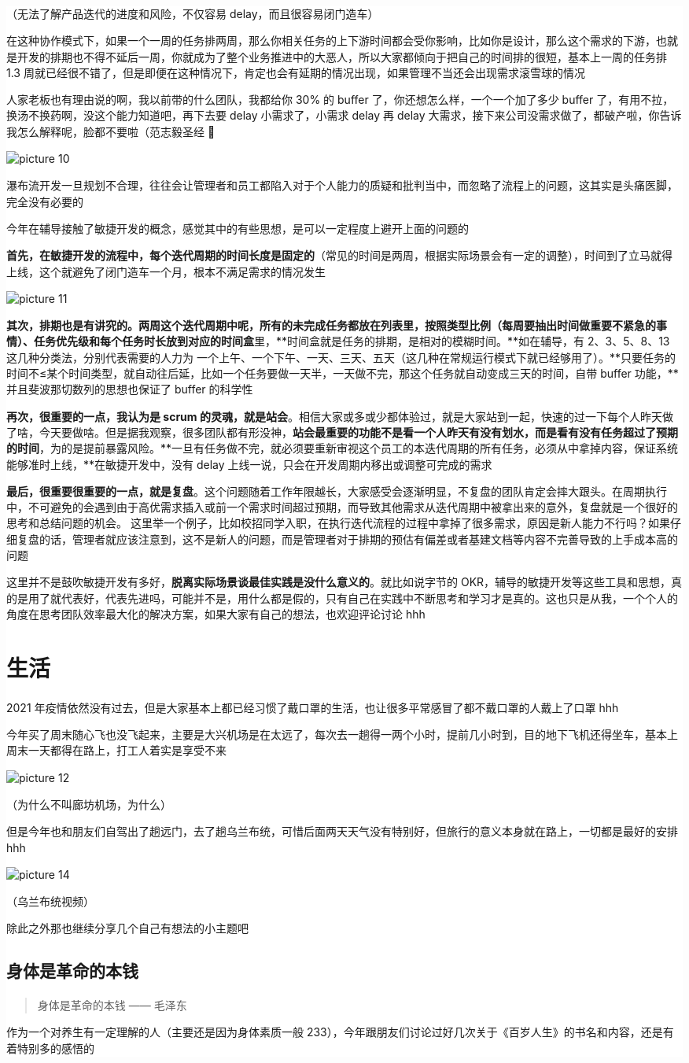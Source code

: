 （无法了解产品迭代的进度和风险，不仅容易 delay，而且很容易闭门造车）

在这种协作模式下，如果一个一周的任务排两周，那么你相关任务的上下游时间都会受你影响，比如你是设计，那么这个需求的下游，也就是开发的排期也不得不延后一周，你就成为了整个业务推进中的大恶人，所以大家都倾向于把自己的时间排的很短，基本上一周的任务排 1.3 周就已经很不错了，但是即便在这种情况下，肯定也会有延期的情况出现，如果管理不当还会出现需求滚雪球的情况

人家老板也有理由说的啊，我以前带的什么团队，我都给你 30% 的 buffer 了，你还想怎么样，一个一个加了多少 buffer 了，有用不拉，换汤不换药啊，没这个能力知道吧，再下去要 delay 小需求了，小需求 delay 再 delay 大需求，接下来公司没需求做了，都破产啦，你告诉我怎么解释呢，脸都不要啦（范志毅圣经 🐶

![picture 10](/assets/imgs/f11bdb39e7011721d3e2680bf9624113b209ca28521b0de464845e0c3d83795a.png)  

瀑布流开发一旦规划不合理，往往会让管理者和员工都陷入对于个人能力的质疑和批判当中，而忽略了流程上的问题，这其实是头痛医脚，完全没有必要的

今年在辅导接触了敏捷开发的概念，感觉其中的有些思想，是可以一定程度上避开上面的问题的

**首先，在敏捷开发的流程中，每个迭代周期的时间长度是固定的**（常见的时间是两周，根据实际场景会有一定的调整），时间到了立马就得上线，这个就避免了闭门造车一个月，根本不满足需求的情况发生

![picture 11](/assets/imgs/54c62f94f0677c813e526dae5cc9a3e1e3268fcdcdecab78048306b7599c6f3f.png)  

**其次，排期也是有讲究的。**两周这个迭代周期中呢，所有的未完成任务都放在列表里，按照类型比例（每周要抽出时间做重要不紧急的事情）、任务优先级和每个任务时长放到对应的**时间盒**里，**时间盒就是任务的排期，是相对的模糊时间。**如在辅导，有 2、3、5、8、13 这几种分类法，分别代表需要的人力为 一个上午、一个下午、一天、三天、五天（这几种在常规运行模式下就已经够用了）。**只要任务的时间不≤某个时间类型，就自动往后延，比如一个任务要做一天半，一天做不完，那这个任务就自动变成三天的时间，自带 buffer 功能，**并且斐波那切数列的思想也保证了 buffer 的科学性

**再次，很重要的一点，我认为是 scrum 的灵魂，就是站会**。相信大家或多或少都体验过，就是大家站到一起，快速的过一下每个人昨天做了啥，今天要做啥。但是据我观察，很多团队都有形没神，**站会最重要的功能不是看一个人昨天有没有划水，而是看有没有任务超过了预期的时间**，为的是提前暴露风险。**一旦有任务做不完，就必须要重新审视这个员工的本迭代周期的所有任务，必须从中拿掉内容，保证系统能够准时上线，**在敏捷开发中，没有 delay 上线一说，只会在开发周期内移出或调整可完成的需求

**最后，很重要很重要的一点，就是复盘**。这个问题随着工作年限越长，大家感受会逐渐明显，不复盘的团队肯定会摔大跟头。在周期执行中，不可避免的会遇到由于高优需求插入或前一个需求时间超过预期，而导致其他需求从迭代周期中被拿出来的意外，复盘就是一个很好的思考和总结问题的机会。 这里举一个例子，比如校招同学入职，在执行迭代流程的过程中拿掉了很多需求，原因是新人能力不行吗？如果仔细复盘的话，管理者就应该注意到，这不是新人的问题，而是管理者对于排期的预估有偏差或者基建文档等内容不完善导致的上手成本高的问题

这里并不是鼓吹敏捷开发有多好，**脱离实际场景谈最佳实践是没什么意义的**。就比如说字节的 OKR，辅导的敏捷开发等这些工具和思想，真的是用了就代表好，代表先进吗，可能并不是，用什么都是假的，只有自己在实践中不断思考和学习才是真的。这也只是从我，一个个人的角度在思考团队效率最大化的解决方案，如果大家有自己的想法，也欢迎评论讨论 hhh

# 生活

2021 年疫情依然没有过去，但是大家基本上都已经习惯了戴口罩的生活，也让很多平常感冒了都不戴口罩的人戴上了口罩 hhh

今年买了周末随心飞也没飞起来，主要是大兴机场是在太远了，每次去一趟得一两个小时，提前几小时到，目的地下飞机还得坐车，基本上周末一天都得在路上，打工人着实是享受不来

![picture 12](/assets/imgs/23b6e31202713ab5eafbe74849ef34860aef702799e355e08b7d456058b3c181.png)  

（为什么不叫廊坊机场，为什么）

但是今年也和朋友们自驾出了趟远门，去了趟乌兰布统，可惜后面两天天气没有特别好，但旅行的意义本身就在路上，一切都是最好的安排 hhh

![picture 14](/assets/imgs/3d26191ba7f8f2cd2d20cf885cab6393fb4114cb4eb571b4bfbe7905233593f2.png)  

（乌兰布统视频）

除此之外那也继续分享几个自己有想法的小主题吧

## 身体是革命的本钱

> 身体是革命的本钱 —— 毛泽东

作为一个对养生有一定理解的人（主要还是因为身体素质一般 233），今年跟朋友们讨论过好几次关于《百岁人生》的书名和内容，还是有着特别多的感悟的
